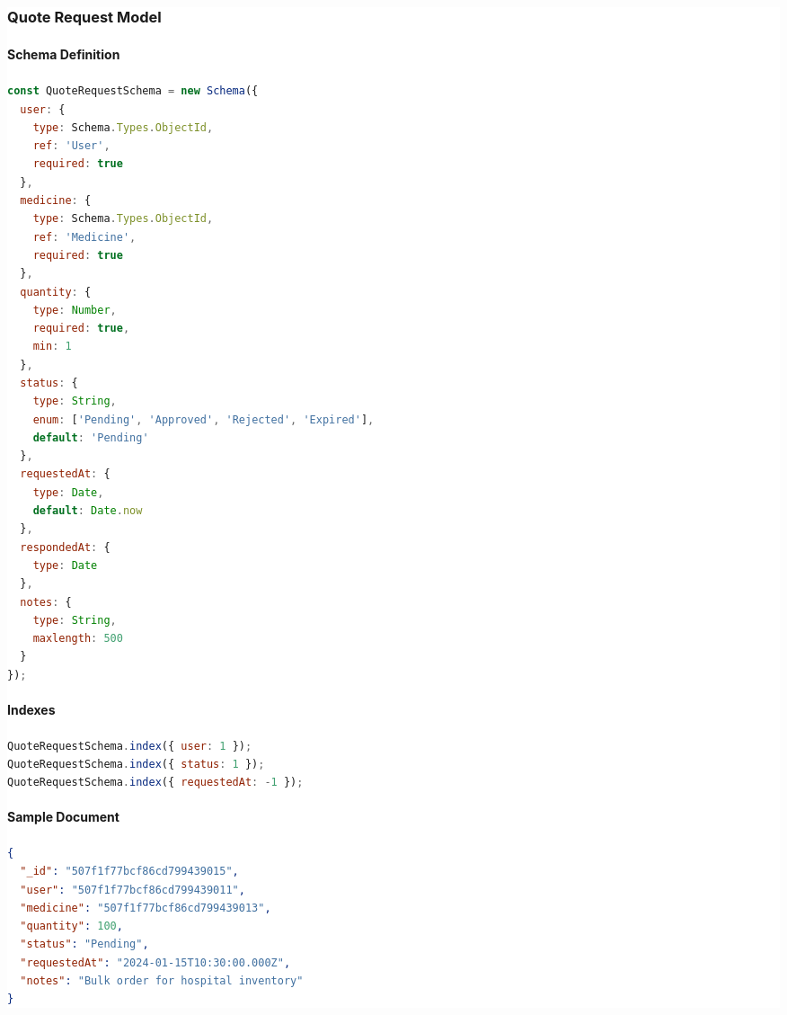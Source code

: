 ### Quote Request Model

#### Schema Definition
```javascript
const QuoteRequestSchema = new Schema({
  user: {
    type: Schema.Types.ObjectId,
    ref: 'User',
    required: true
  },
  medicine: {
    type: Schema.Types.ObjectId,
    ref: 'Medicine',
    required: true
  },
  quantity: {
    type: Number,
    required: true,
    min: 1
  },
  status: {
    type: String,
    enum: ['Pending', 'Approved', 'Rejected', 'Expired'],
    default: 'Pending'
  },
  requestedAt: {
    type: Date,
    default: Date.now
  },
  respondedAt: {
    type: Date
  },
  notes: {
    type: String,
    maxlength: 500
  }
});
```

#### Indexes
```javascript
QuoteRequestSchema.index({ user: 1 });
QuoteRequestSchema.index({ status: 1 });
QuoteRequestSchema.index({ requestedAt: -1 });
```

#### Sample Document
```json
{
  "_id": "507f1f77bcf86cd799439015",
  "user": "507f1f77bcf86cd799439011",
  "medicine": "507f1f77bcf86cd799439013",
  "quantity": 100,
  "status": "Pending",
  "requestedAt": "2024-01-15T10:30:00.000Z",
  "notes": "Bulk order for hospital inventory"
}
```
